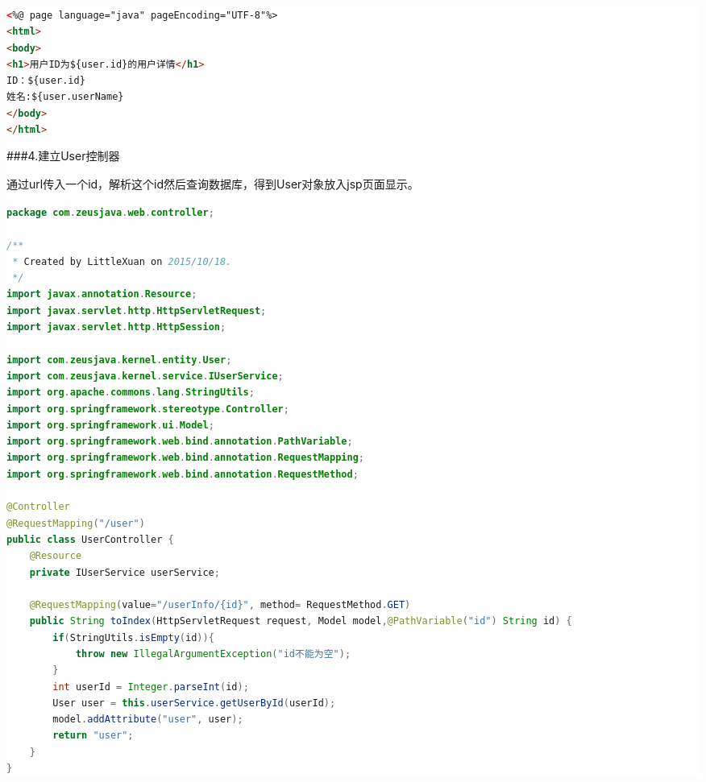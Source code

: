 ```html
<%@ page language="java" pageEncoding="UTF-8"%>
<html>
<body>
<h1>用户ID为${user.id}的用户详情</h1>
ID：${user.id}
姓名:${user.userName}
</body>
</html>


```

###4.建立User控制器

通过url传入一个id，解析这个id然后查询数据库，得到User对象放入jsp页面显示。

```java
package com.zeusjava.web.controller;

/**
 * Created by LittleXuan on 2015/10/18.
 */
import javax.annotation.Resource;
import javax.servlet.http.HttpServletRequest;
import javax.servlet.http.HttpSession;

import com.zeusjava.kernel.entity.User;
import com.zeusjava.kernel.service.IUserService;
import org.apache.commons.lang.StringUtils;
import org.springframework.stereotype.Controller;
import org.springframework.ui.Model;
import org.springframework.web.bind.annotation.PathVariable;
import org.springframework.web.bind.annotation.RequestMapping;
import org.springframework.web.bind.annotation.RequestMethod;

@Controller
@RequestMapping("/user")
public class UserController {
    @Resource
    private IUserService userService;

    @RequestMapping(value="/userInfo/{id}", method= RequestMethod.GET)
    public String toIndex(HttpServletRequest request, Model model,@PathVariable("id") String id) {
        if(StringUtils.isEmpty(id)){
            throw new IllegalArgumentException("id不能为空");
        }
        int userId = Integer.parseInt(id);
        User user = this.userService.getUserById(userId);
        model.addAttribute("user", user);
        return "user";
    }
}
```
